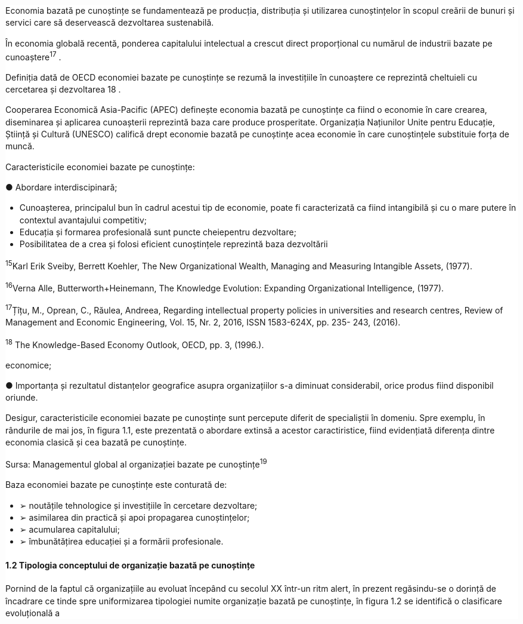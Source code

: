 Economia bazată pe cunoștințe se fundamentează pe producția, distribuția și utilizarea cunoștințelor în scopul creării de bunuri și servici care să deservească dezvoltarea sustenabilă.

În economia globală recentă, ponderea capitalului intelectual a crescut direct proporțional cu numărul de industrii bazate pe cunoaștere<sup>17</sup> .

Definiția dată de OECD economiei bazate pe cunoștințe se rezumă la investițiile în cunoaștere ce reprezintă cheltuieli cu cercetarea și dezvoltarea 18 .

Cooperarea Economică Asia-Pacific (APEC) definește economia bazată pe cunoștințe ca fiind o economie în care crearea, diseminarea și aplicarea cunoașterii reprezintă baza care produce prosperitate. Organizația Națiunilor Unite pentru Educație, Știință și Cultură (UNESCO) califică drept economie bazată pe cunoștințe acea economie în care cunoștințele substituie forța de muncă.

Caracteristicile economiei bazate pe cunoștințe:

● Abordare interdiscipinară;

- Cunoașterea, principalul bun în cadrul acestui tip de economie, poate fi caracterizată ca fiind intangibilă și cu o mare putere în contextul avantajului competitiv;
- Educația și formarea profesională sunt puncte cheiepentru dezvoltare;
- Posibilitatea de a crea și folosi eficient cunoștințele reprezintă baza dezvoltării

<sup>15</sup>Karl Erik Sveiby, Berrett Koehler, The New Organizational Wealth, Managing and Measuring Intangible Assets, (1977).

<sup>16</sup>Verna Alle, Butterworth+Heinemann, The Knowledge Evolution: Expanding Organizational Intelligence, (1977).

<sup>17</sup>Țîțu, M., Oprean, C., Răulea, Andreea, Regarding intellectual property policies in universities and research centres, Review of Management and Economic Engineering, Vol. 15, Nr. 2, 2016, ISSN 1583-624X, pp. 235- 243, (2016).

<sup>18</sup> The Knowledge-Based Economy Outlook, OECD, pp. 3, (1996.).

economice;

● Importanța și rezultatul distanțelor geografice asupra organizațiilor s-a diminuat considerabil, orice produs fiind disponibil oriunde.

Desigur, caracteristicile economiei bazate pe cunoștințe sunt percepute diferit de specialiștii în domeniu. Spre exemplu, în rândurile de mai jos, în figura 1.1, este prezentată o abordare extinsă a acestor caractiristice, fiind evidențiată diferența dintre economia clasică și cea bazată pe cunoștințe.

Sursa: Managementul global al organizației bazate pe cunoștințe<sup>19</sup>

Baza economiei bazate pe cunoștințe este conturată de:

- ➢ noutățile tehnologice și investițiile în cercetare dezvoltare;
- ➢ asimilarea din practică și apoi propagarea cunoștințelor;
- ➢ acumularea capitalului;
- ➢ îmbunătățirea educației și a formării profesionale.

#### **1.2 Tipologia conceptului de organizație bazată pe cunoștințe**

Pornind de la faptul că organizațiile au evoluat începând cu secolul XX într-un ritm alert, în prezent regăsindu-se o dorință de încadrare ce tinde spre uniformizarea tipologiei numite organizație bazată pe cunoștințe, în figura 1.2 se identifică o clasificare evoluțională a
